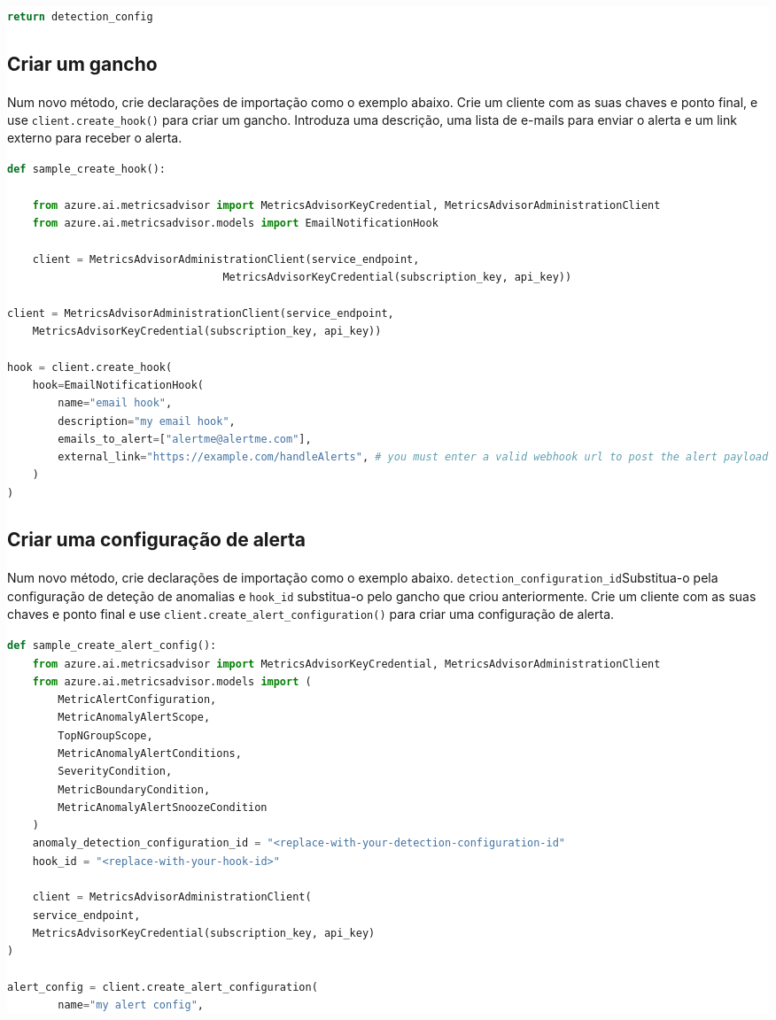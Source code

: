 ```python
return detection_config
```

## <a name="create-a-hook"></a>Criar um gancho

Num novo método, crie declarações de importação como o exemplo abaixo. Crie um cliente com as suas chaves e ponto final, e use `client.create_hook()` para criar um gancho. Introduza uma descrição, uma lista de e-mails para enviar o alerta e um link externo para receber o alerta.  

```python
def sample_create_hook():

    from azure.ai.metricsadvisor import MetricsAdvisorKeyCredential, MetricsAdvisorAdministrationClient
    from azure.ai.metricsadvisor.models import EmailNotificationHook

    client = MetricsAdvisorAdministrationClient(service_endpoint,
                                  MetricsAdvisorKeyCredential(subscription_key, api_key))

client = MetricsAdvisorAdministrationClient(service_endpoint,
    MetricsAdvisorKeyCredential(subscription_key, api_key))

hook = client.create_hook(
    hook=EmailNotificationHook(
        name="email hook",
        description="my email hook",
        emails_to_alert=["alertme@alertme.com"],
        external_link="https://example.com/handleAlerts", # you must enter a valid webhook url to post the alert payload
    )
)
```

##  <a name="create-an-alert-configuration"></a>Criar uma configuração de alerta

Num novo método, crie declarações de importação como o exemplo abaixo. `detection_configuration_id`Substitua-o pela configuração de deteção de anomalias e `hook_id` substitua-o pelo gancho que criou anteriormente. Crie um cliente com as suas chaves e ponto final e use `client.create_alert_configuration()` para criar uma configuração de alerta. 

```python
def sample_create_alert_config():
    from azure.ai.metricsadvisor import MetricsAdvisorKeyCredential, MetricsAdvisorAdministrationClient
    from azure.ai.metricsadvisor.models import (
        MetricAlertConfiguration,
        MetricAnomalyAlertScope,
        TopNGroupScope,
        MetricAnomalyAlertConditions,
        SeverityCondition,
        MetricBoundaryCondition,
        MetricAnomalyAlertSnoozeCondition
    )
    anomaly_detection_configuration_id = "<replace-with-your-detection-configuration-id"
    hook_id = "<replace-with-your-hook-id>"

    client = MetricsAdvisorAdministrationClient(
    service_endpoint,
    MetricsAdvisorKeyCredential(subscription_key, api_key)
)

alert_config = client.create_alert_configuration(
        name="my alert config",
```